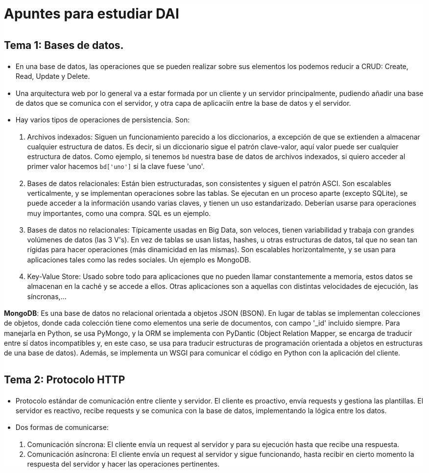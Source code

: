 # Apuntes para estudiar DAI

## Tema 1: Bases de datos.

- En una base de datos, las operaciones que se pueden realizar sobre sus elementos los podemos reducir a CRUD: Create, Read, Update y Delete.

- Una arquitectura web por lo general va a estar formada por un cliente y un servidor principalmente, pudiendo añadir una base de datos que se comunica con el servidor, y otra capa de aplicaciín entre la base de datos y el servidor.

- Hay varios tipos de operaciones de persistencia. Son:

    1) Archivos indexados: Siguen un funcionamiento parecido a los diccionarios, a excepción de que se extienden a almacenar cualquier estructura de datos. Es decir, si un diccionario sigue el patrón clave-valor, aquí valor puede ser cualquier estructura de datos. Como ejemplo, si tenemos ``bd`` nuestra base de datos de archivos indexados, si quiero acceder al primer valor hacemos ``bd['uno']`` si la clave fuese 'uno'.

    2) Bases de datos relacionales: Están bien estructuradas, son consistentes y siguen el patrón ASCI. Son escalables verticalmente, y se implementan operaciones sobre las tablas. Se ejecutan en un proceso aparte (excepto SQLite), se puede acceder a la información usando varias claves, y tienen un uso estandarizado. Deberían usarse para operaciones muy importantes, como una compra. SQL es un ejemplo.

    3) Bases de datos no relacionales: Típicamente usadas en Big Data, son veloces, tienen variabilidad y trabaja con grandes volúmenes de datos (las 3 V's). En vez de tablas se usan listas, hashes, u otras estructuras de datos, tal que no sean tan rígidas para hacer operaciones (más dinamicidad en las mismas). Son escalables horizontalmente, y se usan para aplicaciones tales como las redes sociales. Un ejemplo es MongoDB.

    4) Key-Value Store: Usado sobre todo para aplicaciones que no pueden llamar constantemente a memoria, estos datos se almacenan en la caché y se accede a ellos. Otras aplicaciones son a aquellas con distintas velocidades de ejecución, las síncronas,...

**MongoDB**: Es una base de datos no relacional orientada a objetos JSON (BSON). En lugar de tablas se implementan colecciones de objetos, donde cada colección tiene como elementos una serie de documentos, con campo '_id' incluido siempre. Para manejarla en Python, se usa PyMongo, y la ORM se implementa con PyDantic (Object Relation Mapper, se encarga de traducir entre sí datos incompatibles y, en este caso, se usa para traducir estructuras de programación orientada a objetos en estructuras de una base de datos). Además, se implementa un WSGI para comunicar el código en Python con la aplicación del cliente.

## Tema 2: Protocolo HTTP

- Protocolo estándar de comunicación entre cliente y servidor. El cliente es proactivo, envía requests y gestiona las plantillas. El servidor es reactivo, recibe requests y se comunica con la base de datos, implementando la lógica entre los datos.

- Dos formas de comunicarse:
    1) Comunicación síncrona: El cliente envía un request al servidor y para su ejecución hasta que recibe una respuesta.
    2) Comunicación asíncrona: El cliente envía un request al servidor y sigue funcionando, hasta recibir en cierto momento la respuesta del servidor y hacer las operaciones pertinentes.
